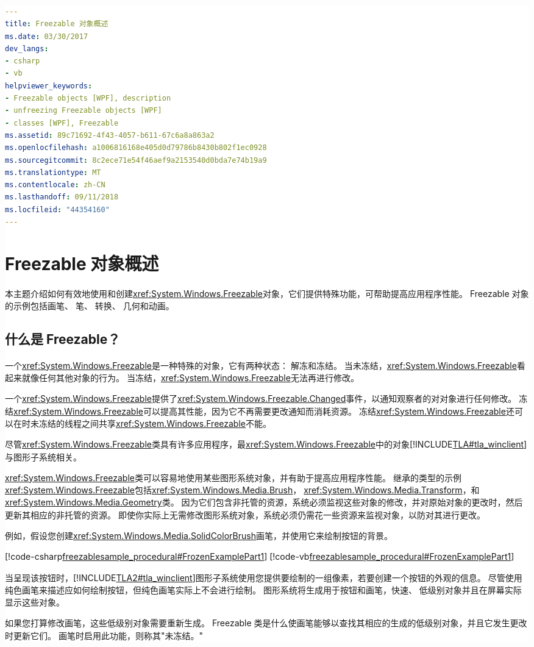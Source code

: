 ```yaml
---
title: Freezable 对象概述
ms.date: 03/30/2017
dev_langs:
- csharp
- vb
helpviewer_keywords:
- Freezable objects [WPF], description
- unfreezing Freezable objects [WPF]
- classes [WPF], Freezable
ms.assetid: 89c71692-4f43-4057-b611-67c6a8a863a2
ms.openlocfilehash: a1006816168e405d0d79786b8430b802f1ec0928
ms.sourcegitcommit: 8c2ece71e54f46aef9a2153540d0bda7e74b19a9
ms.translationtype: MT
ms.contentlocale: zh-CN
ms.lasthandoff: 09/11/2018
ms.locfileid: "44354160"
---
```

# <a name="freezable-objects-overview"></a>Freezable 对象概述
本主题介绍如何有效地使用和创建<xref:System.Windows.Freezable>对象，它们提供特殊功能，可帮助提高应用程序性能。 Freezable 对象的示例包括画笔、 笔、 转换、 几何和动画。  
  
<a name="whatisafreezable"></a>   
## <a name="what-is-a-freezable"></a>什么是 Freezable？  
 一个<xref:System.Windows.Freezable>是一种特殊的对象，它有两种状态： 解冻和冻结。 当未冻结，<xref:System.Windows.Freezable>看起来就像任何其他对象的行为。 当冻结，<xref:System.Windows.Freezable>无法再进行修改。  
  
 一个<xref:System.Windows.Freezable>提供了<xref:System.Windows.Freezable.Changed>事件，以通知观察者的对对象进行任何修改。 冻结<xref:System.Windows.Freezable>可以提高其性能，因为它不再需要更改通知而消耗资源。 冻结<xref:System.Windows.Freezable>还可以在时未冻结的线程之间共享<xref:System.Windows.Freezable>不能。  
  
 尽管<xref:System.Windows.Freezable>类具有许多应用程序，最<xref:System.Windows.Freezable>中的对象[!INCLUDE[TLA#tla_winclient](../../../../includes/tlasharptla-winclient-md.md)]与图形子系统相关。  
  
 <xref:System.Windows.Freezable>类可以容易地使用某些图形系统对象，并有助于提高应用程序性能。 继承的类型的示例<xref:System.Windows.Freezable>包括<xref:System.Windows.Media.Brush>， <xref:System.Windows.Media.Transform>，和<xref:System.Windows.Media.Geometry>类。 因为它们包含非托管的资源，系统必须监视这些对象的修改，并对原始对象的更改时，然后更新其相应的非托管的资源。 即使你实际上无需修改图形系统对象，系统必须仍需花一些资源来监视对象，以防对其进行更改。  
  
 例如，假设您创建<xref:System.Windows.Media.SolidColorBrush>画笔，并使用它来绘制按钮的背景。  
  
 [!code-csharp[freezablesample_procedural#FrozenExamplePart1](../../../../samples/snippets/csharp/VS_Snippets_Wpf/freezablesample_procedural/CSharp/freezablesample.cs#frozenexamplepart1)]
 [!code-vb[freezablesample_procedural#FrozenExamplePart1](../../../../samples/snippets/visualbasic/VS_Snippets_Wpf/freezablesample_procedural/visualbasic/freezablesample.vb#frozenexamplepart1)]  
  
 当呈现该按钮时，[!INCLUDE[TLA2#tla_winclient](../../../../includes/tla2sharptla-winclient-md.md)]图形子系统使用您提供要绘制的一组像素，若要创建一个按钮的外观的信息。 尽管使用纯色画笔来描述应如何绘制按钮，但纯色画笔实际上不会进行绘制。 图形系统将生成用于按钮和画笔，快速、 低级别对象并且在屏幕实际显示这些对象。  
  
 如果您打算修改画笔，这些低级别对象需要重新生成。 Freezable 类是什么使画笔能够以查找其相应的生成的低级别对象，并且它发生更改时更新它们。 画笔时启用此功能，则称其"未冻结。"  
  